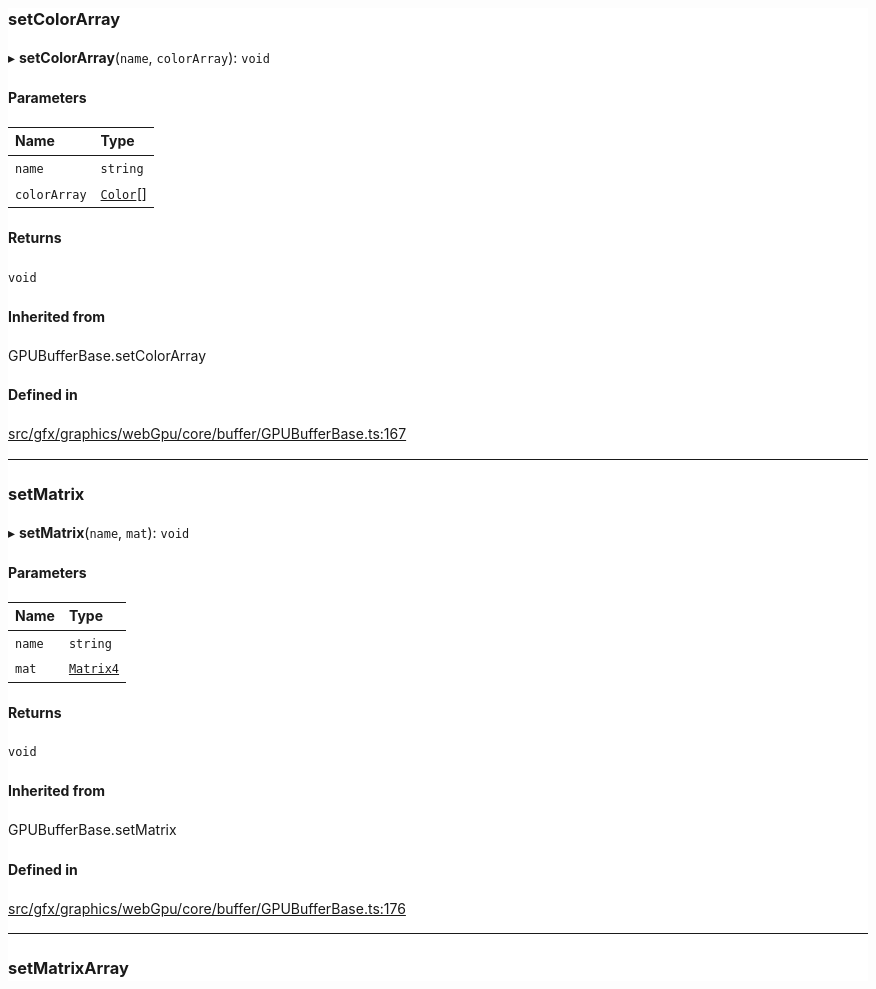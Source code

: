### setColorArray

▸ **setColorArray**(`name`, `colorArray`): `void`

#### Parameters

| Name | Type |
| :------ | :------ |
| `name` | `string` |
| `colorArray` | [`Color`](Color.md)[] |

#### Returns

`void`

#### Inherited from

GPUBufferBase.setColorArray

#### Defined in

[src/gfx/graphics/webGpu/core/buffer/GPUBufferBase.ts:167](https://github.com/Orillusion/orillusion/blob/main/src/gfx/graphics/webGpu/core/buffer/GPUBufferBase.ts#L167)

___

### setMatrix

▸ **setMatrix**(`name`, `mat`): `void`

#### Parameters

| Name | Type |
| :------ | :------ |
| `name` | `string` |
| `mat` | [`Matrix4`](Matrix4.md) |

#### Returns

`void`

#### Inherited from

GPUBufferBase.setMatrix

#### Defined in

[src/gfx/graphics/webGpu/core/buffer/GPUBufferBase.ts:176](https://github.com/Orillusion/orillusion/blob/main/src/gfx/graphics/webGpu/core/buffer/GPUBufferBase.ts#L176)

___

### setMatrixArray
